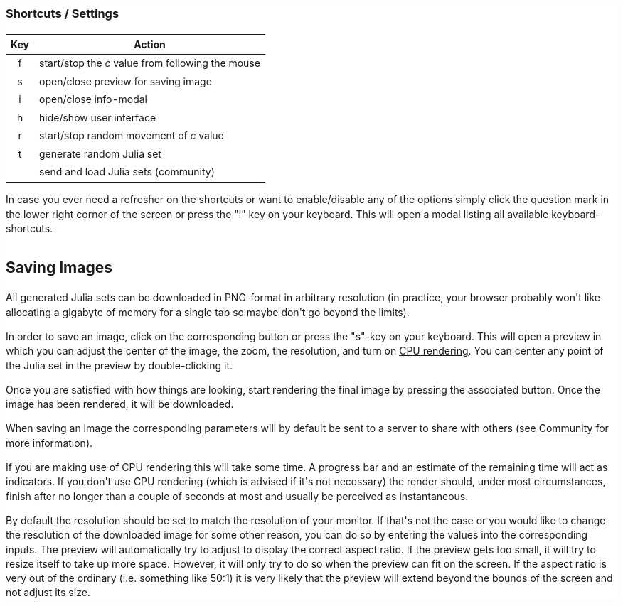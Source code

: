 ### Shortcuts / Settings

| Key | Action                                            |
| :-: | ------------------------------------------------- |
|  f  | start/stop the $c$ value from following the mouse |
|  s  | open/close preview for saving image               |
|  i  | open/close info-modal                             |
|  h  | hide/show user interface                          |
|  r  | start/stop random movement of $c$ value           |
|  t  | generate random Julia set                         |
|     | send and load Julia sets (community)              |

In case you ever need a refresher on the shortcuts or want to enable/disable any of the options simply click the question mark in the lower right corner of the screen or press the "i" key on your keyboard. This will open a modal listing all available keyboard-shortcuts.

## Saving Images

All generated Julia sets can be downloaded in PNG-format in arbitrary resolution (in practice, your browser probably won't like allocating a gigabyte of memory for a single tab so maybe don't go beyond the limits).

In order to save an image, click on the corresponding button or press the "s"-key on your keyboard. This will open a preview in which you can adjust the center of the image, the zoom, the resolution, and turn on [CPU rendering](#avoiding-pixelation-with-cpu-rendering). You can center any point of the Julia set in the preview by double-clicking it.

Once you are satisfied with how things are looking, start rendering the final image by pressing the associated button. Once the image has been rendered, it will be downloaded.

When saving an image the corresponding parameters will by default be sent to a server to share with others (see [Community](#community) for more information).

If you are making use of CPU rendering this will take some time. A progress bar and an estimate of the remaining time will act as indicators.
If you don't use CPU rendering (which is advised if it's not necessary) the render should, under most circumstances, finish after no longer than a couple of seconds at most and usually be perceived as instantaneous.

By default the resolution should be set to match the resolution of your monitor. If that's not the case or you would like to change the resolution of the downloaded image for some other reason, you can do so by entering the values into the corresponding inputs. The preview will automatically try to adjust to display the correct aspect ratio. If the preview gets too small, it will try to resize itself to take up more space. However, it will only try to do so when the preview can fit on the screen. If the aspect ratio is very out of the ordinary (i.e. something like 50:1) it is very likely that the preview will extend beyond the bounds of the screen and not adjust its size.

